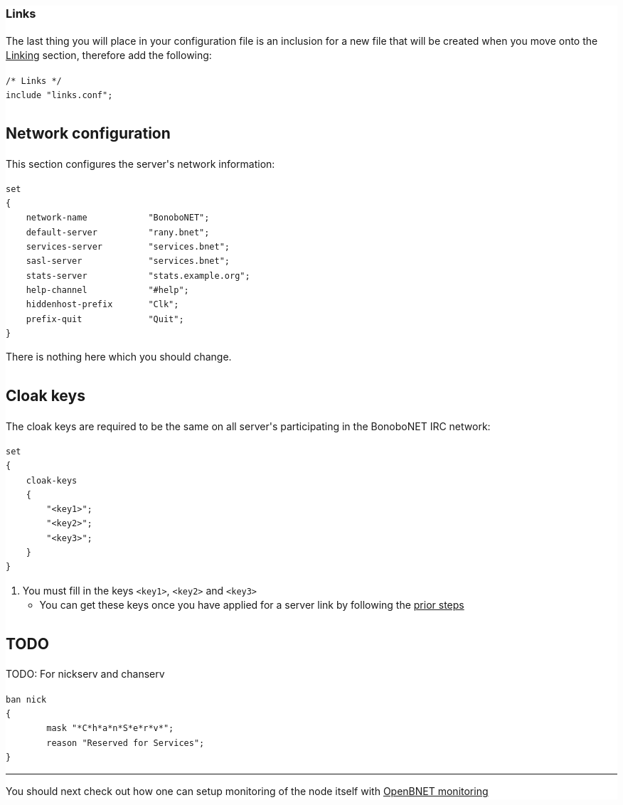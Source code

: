 ### Links

The last thing you will place in your configuration file is an inclusion for a new file that will be created when you move onto the [Linking](/linking/) section, therefore add the following:

```
/* Links */
include "links.conf";
```

## Network configuration

This section configures the server's network information:

```
set
{
    network-name            "BonoboNET";
    default-server          "rany.bnet";
    services-server         "services.bnet";
    sasl-server             "services.bnet";
    stats-server            "stats.example.org";
    help-channel            "#help";
    hiddenhost-prefix       "Clk";
    prefix-quit             "Quit";
}
```

There is nothing here which you should change.

## Cloak keys

The cloak keys are required to be the same on all server's participating in the BonoboNET IRC network:

```
set
{
    cloak-keys
    {
        "<key1>";
        "<key2>";
        "<key3>";
    }
}
```

1. You must fill in the keys `<key1>`, `<key2>` and `<key3>`
    * You can get these keys once you have applied for a server link by following the [prior steps](/network/join)

## TODO

TODO: For nickserv and chanserv

```
ban nick
{
        mask "*C*h*a*n*S*e*r*v*";
        reason "Reserved for Services";
}
```

---

You should next check out how one can setup monitoring of the node itself with [OpenBNET monitoring](/)